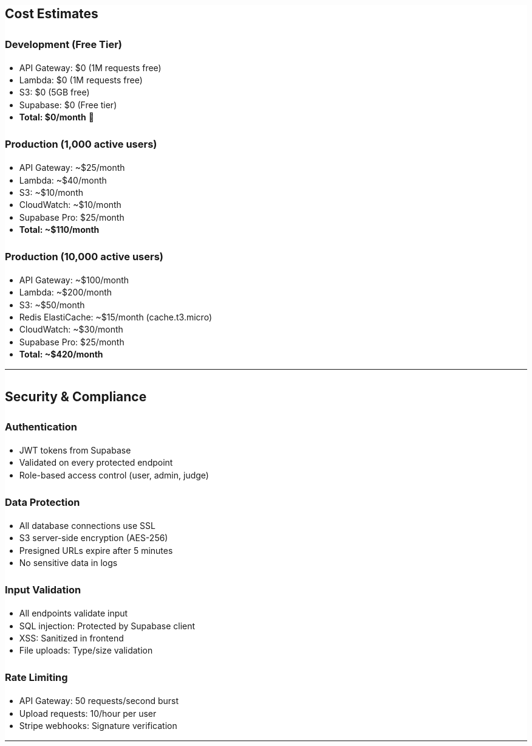 
## Cost Estimates

### Development (Free Tier)
- API Gateway: $0 (1M requests free)
- Lambda: $0 (1M requests free)
- S3: $0 (5GB free)
- Supabase: $0 (Free tier)
- **Total: $0/month** 🎉

### Production (1,000 active users)
- API Gateway: ~$25/month
- Lambda: ~$40/month
- S3: ~$10/month
- CloudWatch: ~$10/month
- Supabase Pro: $25/month
- **Total: ~$110/month**

### Production (10,000 active users)
- API Gateway: ~$100/month
- Lambda: ~$200/month
- S3: ~$50/month
- Redis ElastiCache: ~$15/month (cache.t3.micro)
- CloudWatch: ~$30/month
- Supabase Pro: $25/month
- **Total: ~$420/month**

---

## Security & Compliance

### Authentication
- JWT tokens from Supabase
- Validated on every protected endpoint
- Role-based access control (user, admin, judge)

### Data Protection
- All database connections use SSL
- S3 server-side encryption (AES-256)
- Presigned URLs expire after 5 minutes
- No sensitive data in logs

### Input Validation
- All endpoints validate input
- SQL injection: Protected by Supabase client
- XSS: Sanitized in frontend
- File uploads: Type/size validation

### Rate Limiting
- API Gateway: 50 requests/second burst
- Upload requests: 10/hour per user
- Stripe webhooks: Signature verification

---